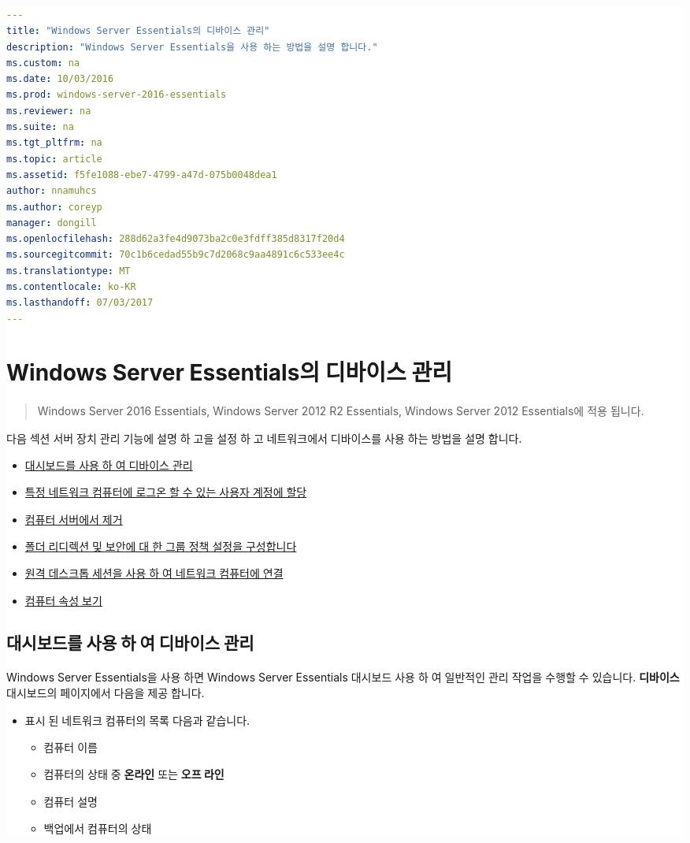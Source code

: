 ```yaml
---
title: "Windows Server Essentials의 디바이스 관리"
description: "Windows Server Essentials을 사용 하는 방법을 설명 합니다."
ms.custom: na
ms.date: 10/03/2016
ms.prod: windows-server-2016-essentials
ms.reviewer: na
ms.suite: na
ms.tgt_pltfrm: na
ms.topic: article
ms.assetid: f5fe1088-ebe7-4799-a47d-075b0048dea1
author: nnamuhcs
ms.author: coreyp
manager: dongill
ms.openlocfilehash: 288d62a3fe4d9073ba2c0e3fdff385d8317f20d4
ms.sourcegitcommit: 70c1b6cedad55b9c7d2068c9aa4891c6c533ee4c
ms.translationtype: MT
ms.contentlocale: ko-KR
ms.lasthandoff: 07/03/2017
---
```

# <a name="manage-devices-in-windows-server-essentials"></a>Windows Server Essentials의 디바이스 관리

>Windows Server 2016 Essentials, Windows Server 2012 R2 Essentials, Windows Server 2012 Essentials에 적용 됩니다.
 
 다음 섹션 서버 장치 관리 기능에 설명 하 고을 설정 하 고 네트워크에서 디바이스를 사용 하는 방법을 설명 합니다.  
  
-   [대시보드를 사용 하 여 디바이스 관리](Manage-Devices-in-Windows-Server-Essentials.md#BKMK_1)  
  
-   [특정 네트워크 컴퓨터에 로그온 할 수 있는 사용자 계정에 할당](Manage-Devices-in-Windows-Server-Essentials.md#BKMK_2)  
  
-   [컴퓨터 서버에서 제거](Manage-Devices-in-Windows-Server-Essentials.md#BKMK_3)  
  
-   [폴더 리디렉션 및 보안에 대 한 그룹 정책 설정을 구성합니다](Manage-Devices-in-Windows-Server-Essentials.md#BKMK_5)  
  
-   [원격 데스크톱 세션을 사용 하 여 네트워크 컴퓨터에 연결](Manage-Devices-in-Windows-Server-Essentials.md#BKMK_7)  
  
-   [컴퓨터 속성 보기](Manage-Devices-in-Windows-Server-Essentials.md#BKMK_8)  
  
##  <a name="BKMK_1"></a>대시보드를 사용 하 여 디바이스 관리  
 Windows Server Essentials을 사용 하면 Windows Server Essentials 대시보드 사용 하 여 일반적인 관리 작업을 수행할 수 있습니다. **디바이스** 대시보드의 페이지에서 다음을 제공 합니다.  
  
-   표시 된 네트워크 컴퓨터의 목록 다음과 같습니다.  
  
    -   컴퓨터 이름  
  
    -   컴퓨터의 상태 중 **온라인** 또는 **오프 라인**  
  
    -   컴퓨터 설명  
  
    -   백업에서 컴퓨터의 상태  
  